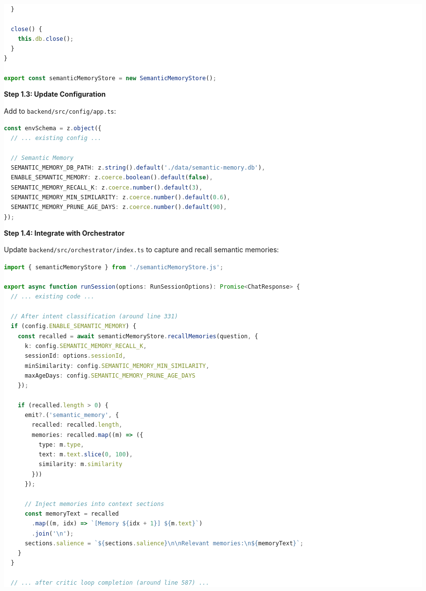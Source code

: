 ```typescript
  }

  close() {
    this.db.close();
  }
}

export const semanticMemoryStore = new SemanticMemoryStore();
```

**Step 1.3: Update Configuration**

Add to `backend/src/config/app.ts`:

```typescript
const envSchema = z.object({
  // ... existing config ...

  // Semantic Memory
  SEMANTIC_MEMORY_DB_PATH: z.string().default('./data/semantic-memory.db'),
  ENABLE_SEMANTIC_MEMORY: z.coerce.boolean().default(false),
  SEMANTIC_MEMORY_RECALL_K: z.coerce.number().default(3),
  SEMANTIC_MEMORY_MIN_SIMILARITY: z.coerce.number().default(0.6),
  SEMANTIC_MEMORY_PRUNE_AGE_DAYS: z.coerce.number().default(90),
});
```

**Step 1.4: Integrate with Orchestrator**

Update `backend/src/orchestrator/index.ts` to capture and recall semantic memories:

```typescript
import { semanticMemoryStore } from './semanticMemoryStore.js';

export async function runSession(options: RunSessionOptions): Promise<ChatResponse> {
  // ... existing code ...

  // After intent classification (around line 331)
  if (config.ENABLE_SEMANTIC_MEMORY) {
    const recalled = await semanticMemoryStore.recallMemories(question, {
      k: config.SEMANTIC_MEMORY_RECALL_K,
      sessionId: options.sessionId,
      minSimilarity: config.SEMANTIC_MEMORY_MIN_SIMILARITY,
      maxAgeDays: config.SEMANTIC_MEMORY_PRUNE_AGE_DAYS
    });

    if (recalled.length > 0) {
      emit?.('semantic_memory', {
        recalled: recalled.length,
        memories: recalled.map((m) => ({
          type: m.type,
          text: m.text.slice(0, 100),
          similarity: m.similarity
        }))
      });

      // Inject memories into context sections
      const memoryText = recalled
        .map((m, idx) => `[Memory ${idx + 1}] ${m.text}`)
        .join('\n');
      sections.salience = `${sections.salience}\n\nRelevant memories:\n${memoryText}`;
    }
  }

  // ... after critic loop completion (around line 587) ...

```
